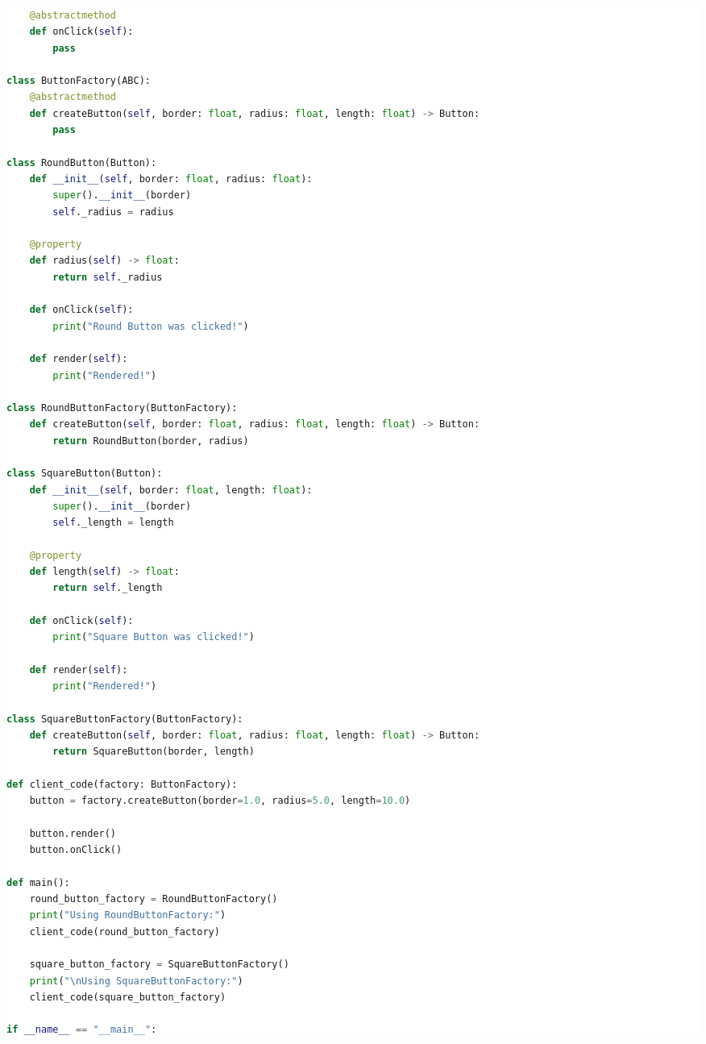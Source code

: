 ```python
    @abstractmethod
    def onClick(self):
        pass

class ButtonFactory(ABC):
    @abstractmethod
    def createButton(self, border: float, radius: float, length: float) -> Button:
        pass

class RoundButton(Button):
    def __init__(self, border: float, radius: float):
        super().__init__(border)
        self._radius = radius

    @property
    def radius(self) -> float:
        return self._radius

    def onClick(self):
        print("Round Button was clicked!")

    def render(self):
        print("Rendered!")

class RoundButtonFactory(ButtonFactory):
    def createButton(self, border: float, radius: float, length: float) -> Button:
        return RoundButton(border, radius)
    
class SquareButton(Button):
    def __init__(self, border: float, length: float):
        super().__init__(border)
        self._length = length

    @property
    def length(self) -> float:
        return self._length

    def onClick(self):
        print("Square Button was clicked!")

    def render(self):
        print("Rendered!")

class SquareButtonFactory(ButtonFactory):
    def createButton(self, border: float, radius: float, length: float) -> Button:
        return SquareButton(border, length)
    
def client_code(factory: ButtonFactory):
    button = factory.createButton(border=1.0, radius=5.0, length=10.0)

    button.render()
    button.onClick()

def main():
    round_button_factory = RoundButtonFactory()
    print("Using RoundButtonFactory:")
    client_code(round_button_factory)

    square_button_factory = SquareButtonFactory()
    print("\nUsing SquareButtonFactory:")
    client_code(square_button_factory)

if __name__ == "__main__":
```